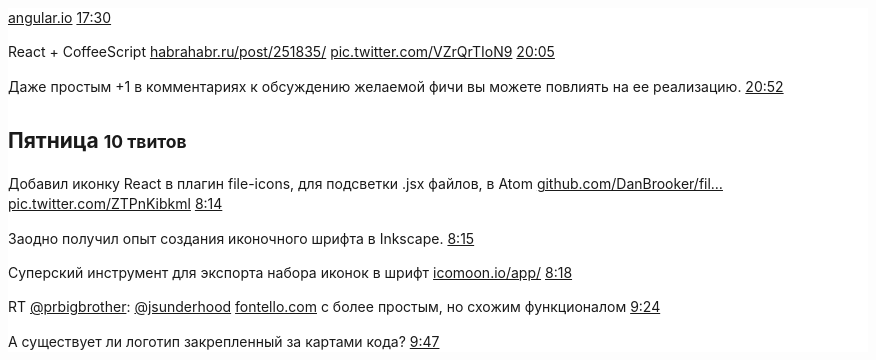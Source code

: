 <div class="tweet">

[angular.io](https://t.co/peumYmg1rK "https://angular.io/")
 <a class="tweet__time" href="https://twitter.com/jsunderhood/status/573536071255912448">17:30</a>

</div>

<div class="tweet">

React + CoffeeScript [habrahabr.ru/post/251835/](http://t.co/8Th6A4QmpY "http://habrahabr.ru/post/251835/") [pic.twitter.com/VZrQrTIoN9](http://t.co/VZrQrTIoN9)
 <a class="tweet__time" href="https://twitter.com/jsunderhood/status/573575069735251968">20:05</a>

</div>

<div class="tweet">

Даже простым +1 в комментариях к обсуждению желаемой фичи вы можете повлиять на ее реализацию.
 <a class="tweet__time" href="https://twitter.com/jsunderhood/status/573586908007243776">20:52</a>

</div>

## Пятница <small>10 твитов</small>

<div class="tweet">

Добавил иконку React в плагин file-icons, для подсветки .jsx файлов, в Atom [github.com/DanBrooker/fil…](https://t.co/Ik2RFa8vcC "https://github.com/DanBrooker/file-icons/pull/124") [pic.twitter.com/ZTPnKibkml](http://t.co/ZTPnKibkml)
 <a class="tweet__time" href="https://twitter.com/jsunderhood/status/573758545612697600">8:14</a>

</div>

<div class="tweet">

Заодно получил опыт создания иконочного шрифта в Inkscape.
 <a class="tweet__time" href="https://twitter.com/jsunderhood/status/573758793626030080">8:15</a>

</div>

<div class="tweet">

Суперский инструмент для экспорта набора иконок в шрифт [icomoon.io/app/](https://t.co/HZjUuuMsDk "https://icomoon.io/app/")
 <a class="tweet__time" href="https://twitter.com/jsunderhood/status/573759480959254528">8:18</a>

</div>

<div class="tweet">

RT [@prbigbrother](https://twitter.com/prbigbrother "Alexandru Capatina"): [@jsunderhood](https://twitter.com/jsunderhood "Разработчик") [fontello.com](http://t.co/nbBSYMYaO4 "http://fontello.com") с более простым, но схожим функционалом
 <a class="tweet__time" href="https://twitter.com/jsunderhood/status/573776032169222144">9:24</a>

</div>

<div class="tweet">

А существует ли логотип закрепленный за картами кода?
 <a class="tweet__time" href="https://twitter.com/jsunderhood/status/573782067755945984">9:47</a>
